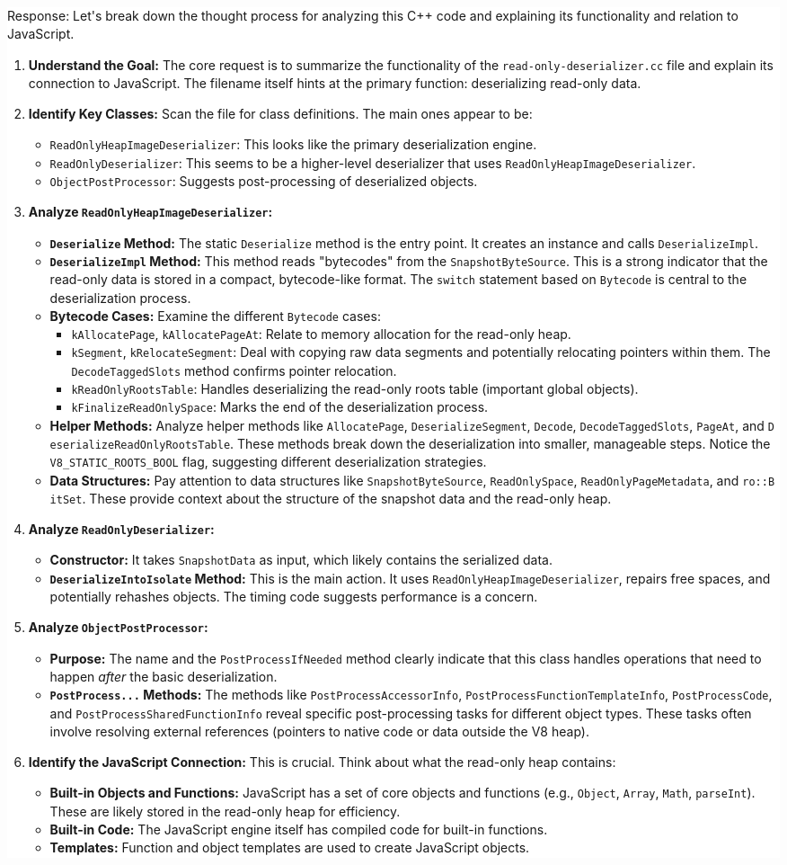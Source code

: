 Response: Let's break down the thought process for analyzing this C++ code and explaining its functionality and relation to JavaScript.

1. **Understand the Goal:** The core request is to summarize the functionality of the `read-only-deserializer.cc` file and explain its connection to JavaScript. The filename itself hints at the primary function: deserializing read-only data.

2. **Identify Key Classes:** Scan the file for class definitions. The main ones appear to be:
    * `ReadOnlyHeapImageDeserializer`: This looks like the primary deserialization engine.
    * `ReadOnlyDeserializer`:  This seems to be a higher-level deserializer that uses `ReadOnlyHeapImageDeserializer`.
    * `ObjectPostProcessor`:  Suggests post-processing of deserialized objects.

3. **Analyze `ReadOnlyHeapImageDeserializer`:**
    * **`Deserialize` Method:** The static `Deserialize` method is the entry point. It creates an instance and calls `DeserializeImpl`.
    * **`DeserializeImpl` Method:** This method reads "bytecodes" from the `SnapshotByteSource`. This is a strong indicator that the read-only data is stored in a compact, bytecode-like format. The `switch` statement based on `Bytecode` is central to the deserialization process.
    * **Bytecode Cases:**  Examine the different `Bytecode` cases:
        * `kAllocatePage`, `kAllocatePageAt`:  Relate to memory allocation for the read-only heap.
        * `kSegment`, `kRelocateSegment`:  Deal with copying raw data segments and potentially relocating pointers within them. The `DecodeTaggedSlots` method confirms pointer relocation.
        * `kReadOnlyRootsTable`:  Handles deserializing the read-only roots table (important global objects).
        * `kFinalizeReadOnlySpace`: Marks the end of the deserialization process.
    * **Helper Methods:**  Analyze helper methods like `AllocatePage`, `DeserializeSegment`, `Decode`, `DecodeTaggedSlots`, `PageAt`, and `DeserializeReadOnlyRootsTable`. These methods break down the deserialization into smaller, manageable steps. Notice the `V8_STATIC_ROOTS_BOOL` flag, suggesting different deserialization strategies.
    * **Data Structures:**  Pay attention to data structures like `SnapshotByteSource`, `ReadOnlySpace`, `ReadOnlyPageMetadata`, and `ro::BitSet`. These provide context about the structure of the snapshot data and the read-only heap.

4. **Analyze `ReadOnlyDeserializer`:**
    * **Constructor:**  It takes `SnapshotData` as input, which likely contains the serialized data.
    * **`DeserializeIntoIsolate` Method:** This is the main action. It uses `ReadOnlyHeapImageDeserializer`, repairs free spaces, and potentially rehashes objects. The timing code suggests performance is a concern.

5. **Analyze `ObjectPostProcessor`:**
    * **Purpose:**  The name and the `PostProcessIfNeeded` method clearly indicate that this class handles operations that need to happen *after* the basic deserialization.
    * **`PostProcess...` Methods:**  The methods like `PostProcessAccessorInfo`, `PostProcessFunctionTemplateInfo`, `PostProcessCode`, and `PostProcessSharedFunctionInfo` reveal specific post-processing tasks for different object types. These tasks often involve resolving external references (pointers to native code or data outside the V8 heap).

6. **Identify the JavaScript Connection:**  This is crucial. Think about what the read-only heap contains:
    * **Built-in Objects and Functions:** JavaScript has a set of core objects and functions (e.g., `Object`, `Array`, `Math`, `parseInt`). These are likely stored in the read-only heap for efficiency.
    * **Built-in Code:** The JavaScript engine itself has compiled code for built-in functions.
    * **Templates:** Function and object templates are used to create JavaScript objects.
